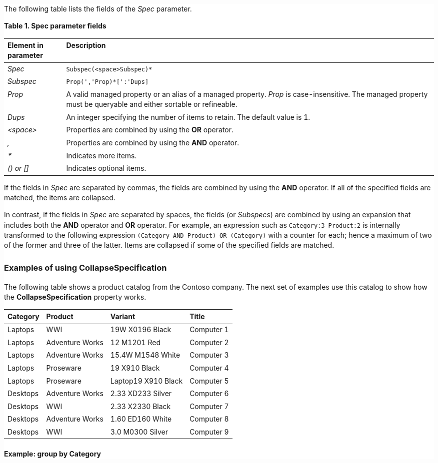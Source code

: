 The following table lists the fields of the  _Spec_ parameter.

**Table 1. Spec parameter fields**

|Element in parameter|Description|
|:-----|:-----|
| _Spec_| `Subspec(<space>Subspec)*`|
| _Subspec_| `Prop(','Prop)*[':'Dups]`|
| _Prop_|A valid managed property or an alias of a managed property.  _Prop_ is case-insensitive. The managed property must be queryable and either sortable or refineable.|
| _Dups_|An integer specifying the number of items to retain. The default value is 1. |
| _\<space\>_|Properties are combined by using the **OR** operator.|
| _,_|Properties are combined by using the **AND** operator.|
| _*_|Indicates more items. |
| _() or []_|Indicates optional items. |

If the fields in  _Spec_ are separated by commas, the fields are combined by using the **AND** operator. If all of the specified fields are matched, the items are collapsed.

In contrast, if the fields in  _Spec_ are separated by spaces, the fields (or _Subspecs_) are combined by using an expansion that includes both the **AND** operator and **OR** operator. For example, an expression such as `Category:3 Product:2` is internally transformed to the following expression `(Category AND Product) OR (Category)` with a counter for each; hence a maximum of two of the former and three of the latter. Items are collapsed if some of the specified fields are matched.

### Examples of using CollapseSpecification

The following table shows a product catalog from the Contoso company. The next set of examples use this catalog to show how the **CollapseSpecification** property works.

|Category|Product|Variant|Title|
|:-----|:-----|:-----|:-----|
|Laptops |WWI |19W X0196 Black |Computer 1 |
|Laptops |Adventure Works |12 M1201 Red |Computer 2 |
|Laptops |Adventure Works |15.4W M1548 White |Computer 3 |
|Laptops |Proseware |19 X910 Black |Computer 4 |
|Laptops |Proseware |Laptop19 X910 Black |Computer 5 |
|Desktops |Adventure Works |2.33 XD233 Silver |Computer 6 |
|Desktops |WWI |2.33 X2330 Black |Computer 7 |
|Desktops |Adventure Works |1.60 ED160 White |Computer 8 |
|Desktops |WWI |3.0 M0300 Silver |Computer 9 |

#### Example: group by Category
